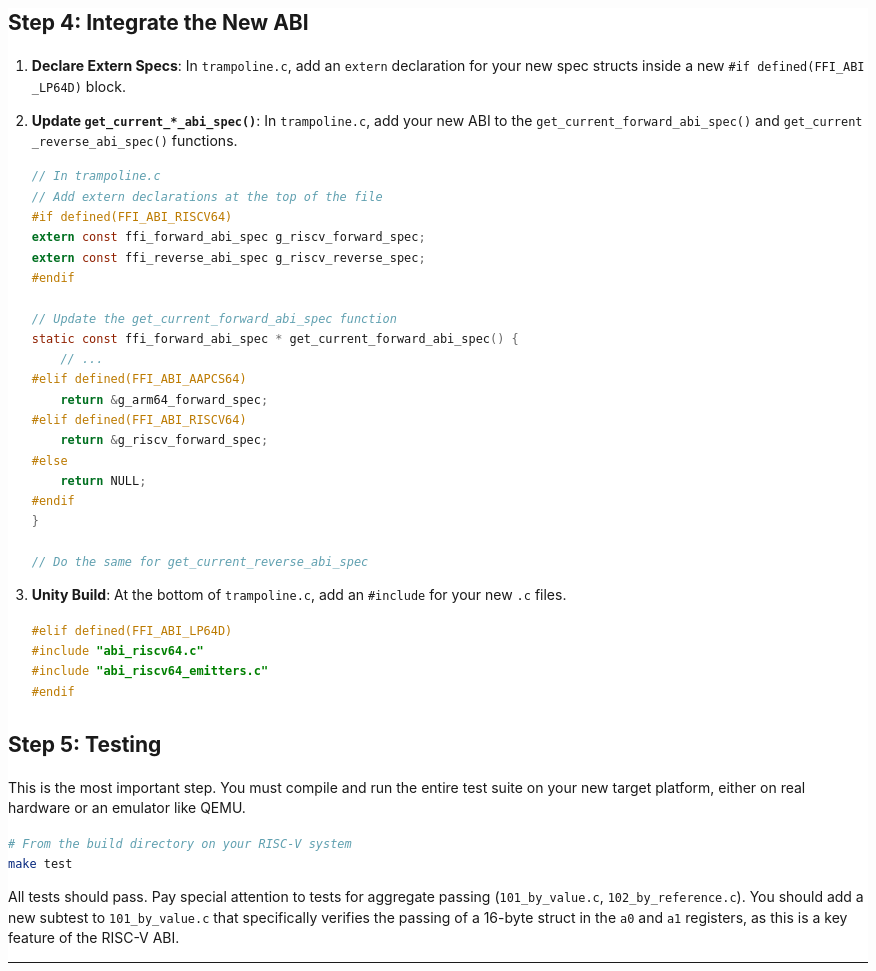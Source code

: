 ## Step 4: Integrate the New ABI

1.  **Declare Extern Specs**: In `trampoline.c`, add an `extern` declaration for your new spec structs inside a new `#if defined(FFI_ABI_LP64D)` block.
2.  **Update `get_current_*_abi_spec()`**: In `trampoline.c`, add your new ABI to the `get_current_forward_abi_spec()` and `get_current_reverse_abi_spec()` functions.

    ```c
    // In trampoline.c
    // Add extern declarations at the top of the file
    #if defined(FFI_ABI_RISCV64)
    extern const ffi_forward_abi_spec g_riscv_forward_spec;
    extern const ffi_reverse_abi_spec g_riscv_reverse_spec;
    #endif

    // Update the get_current_forward_abi_spec function
    static const ffi_forward_abi_spec * get_current_forward_abi_spec() {
        // ...
    #elif defined(FFI_ABI_AAPCS64)
        return &g_arm64_forward_spec;
    #elif defined(FFI_ABI_RISCV64)
        return &g_riscv_forward_spec;
    #else
        return NULL;
    #endif
    }

    // Do the same for get_current_reverse_abi_spec
    ```
3.  **Unity Build**: At the bottom of `trampoline.c`, add an `#include` for your new `.c` files.

    ```c
    #elif defined(FFI_ABI_LP64D)
    #include "abi_riscv64.c"
    #include "abi_riscv64_emitters.c"
    #endif
    ```

## Step 5: Testing

This is the most important step. You must compile and run the entire test suite on your new target platform, either on real hardware or an emulator like QEMU.

```bash
# From the build directory on your RISC-V system
make test
```

All tests should pass. Pay special attention to tests for aggregate passing (`101_by_value.c`, `102_by_reference.c`). You should add a new subtest to `101_by_value.c` that specifically verifies the passing of a 16-byte struct in the `a0` and `a1` registers, as this is a key feature of the RISC-V ABI.

---
